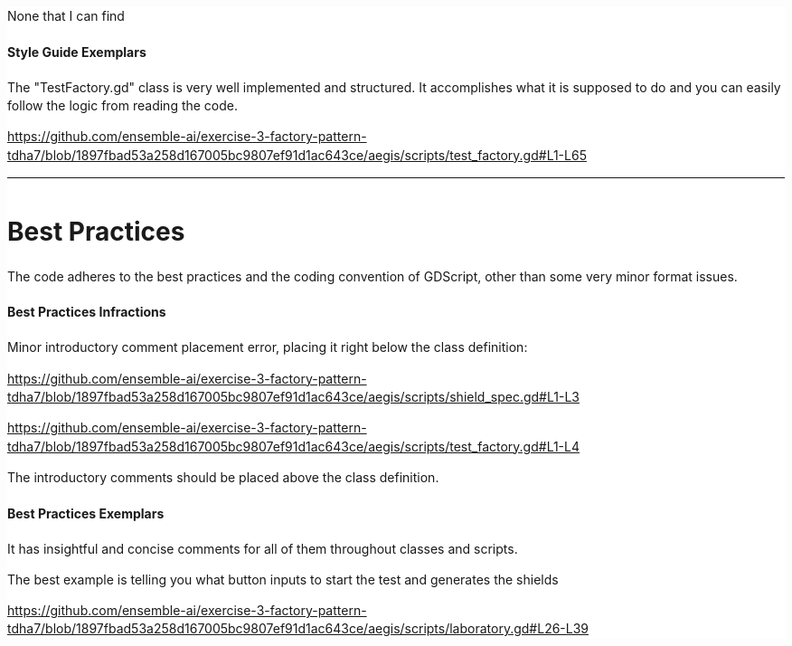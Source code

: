 None that I can find

#### Style Guide Exemplars ####

The "TestFactory.gd" class is very well implemented and structured. It accomplishes what it is supposed to do and you can easily follow the logic from reading the code.

https://github.com/ensemble-ai/exercise-3-factory-pattern-tdha7/blob/1897fbad53a258d167005bc9807ef91d1ac643ce/aegis/scripts/test_factory.gd#L1-L65

___

# Best Practices #

The code adheres to the best practices and the coding convention of GDScript, other than some very minor format issues.

#### Best Practices Infractions ####

Minor introductory comment placement error, placing it right below the class definition:

https://github.com/ensemble-ai/exercise-3-factory-pattern-tdha7/blob/1897fbad53a258d167005bc9807ef91d1ac643ce/aegis/scripts/shield_spec.gd#L1-L3

https://github.com/ensemble-ai/exercise-3-factory-pattern-tdha7/blob/1897fbad53a258d167005bc9807ef91d1ac643ce/aegis/scripts/test_factory.gd#L1-L4

The introductory comments should be placed above the class definition.


#### Best Practices Exemplars ####

It has insightful and concise comments for all of them throughout classes and scripts. 

The best example is telling you what button inputs to start the test and generates the shields

https://github.com/ensemble-ai/exercise-3-factory-pattern-tdha7/blob/1897fbad53a258d167005bc9807ef91d1ac643ce/aegis/scripts/laboratory.gd#L26-L39


